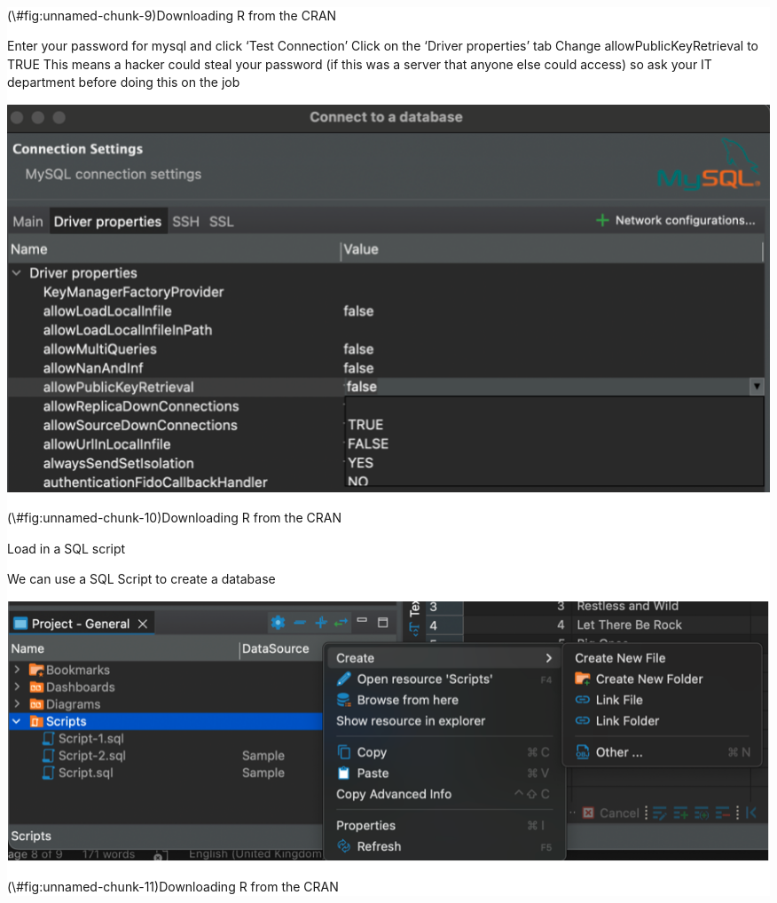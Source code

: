 <p class="caption">(\#fig:unnamed-chunk-9)Downloading R from the CRAN</p>
</div>




Enter your password for mysql and click ‘Test Connection’
Click on the ‘Driver properties’ tab
Change allowPublicKeyRetrieval to TRUE
This means a hacker could steal your password (if this was a server that anyone else could access) so ask your IT department before doing this on the job


<div class="figure">
<img src="imgs/DBeaver/Fix_Public_Key.png" alt="Downloading R from the CRAN" width="100%" />
<p class="caption">(\#fig:unnamed-chunk-10)Downloading R from the CRAN</p>
</div>




Load in a SQL script

We can use a SQL Script to create a database



<div class="figure">
<img src="imgs/DBeaver/Script_Database.png" alt="Downloading R from the CRAN" width="100%" />
<p class="caption">(\#fig:unnamed-chunk-11)Downloading R from the CRAN</p>
</div>
